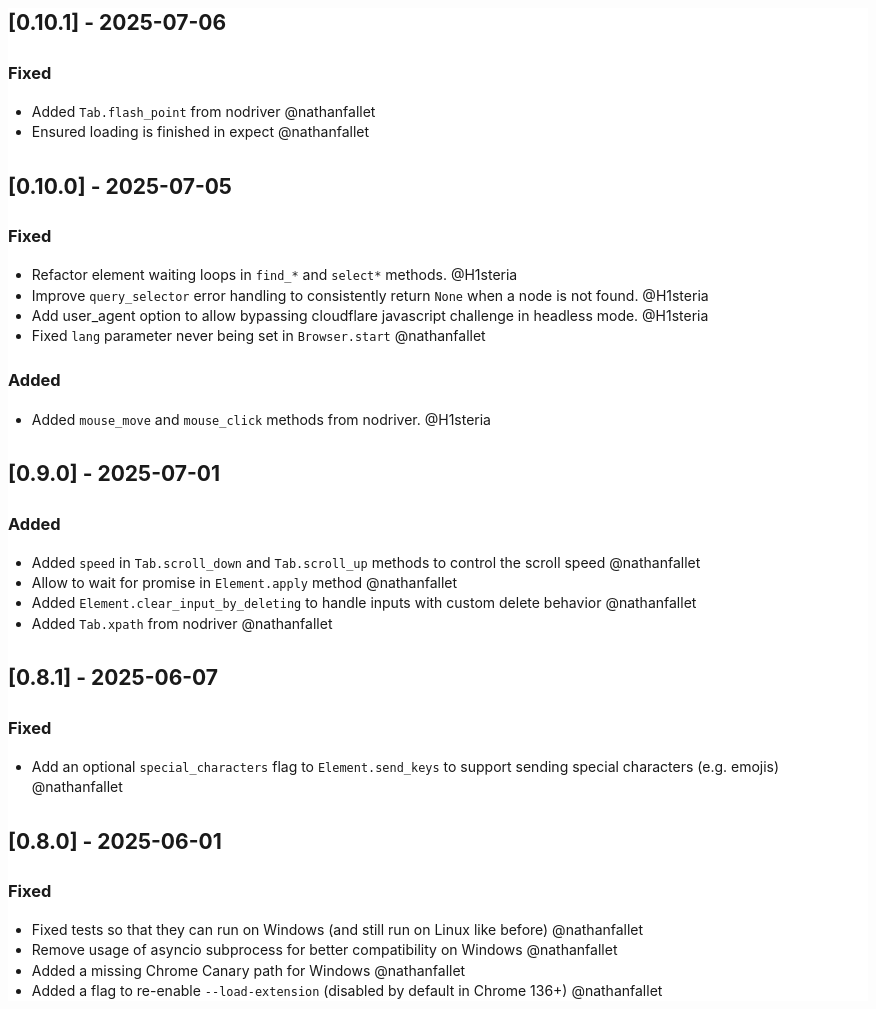 ## [0.10.1] - 2025-07-06

### Fixed

- Added `Tab.flash_point` from nodriver @nathanfallet
- Ensured loading is finished in expect @nathanfallet

## [0.10.0] - 2025-07-05

### Fixed

- Refactor element waiting loops in `find_*` and `select*` methods. @H1steria
- Improve `query_selector` error handling to consistently return `None` when a node is not found. @H1steria
- Add user_agent option to allow bypassing cloudflare javascript challenge in headless mode. @H1steria
- Fixed `lang` parameter never being set in `Browser.start` @nathanfallet

### Added

- Added `mouse_move` and `mouse_click` methods from nodriver. @H1steria

## [0.9.0] - 2025-07-01

### Added

- Added `speed` in `Tab.scroll_down` and `Tab.scroll_up` methods to control the scroll speed @nathanfallet
- Allow to wait for promise in `Element.apply` method @nathanfallet
- Added `Element.clear_input_by_deleting` to handle inputs with custom delete behavior @nathanfallet
- Added `Tab.xpath` from nodriver @nathanfallet

## [0.8.1] - 2025-06-07

### Fixed

- Add an optional `special_characters` flag to `Element.send_keys` to support sending special characters (e.g. emojis) @nathanfallet

## [0.8.0] - 2025-06-01

### Fixed

- Fixed tests so that they can run on Windows (and still run on Linux like before) @nathanfallet
- Remove usage of asyncio subprocess for better compatibility on Windows @nathanfallet
- Added a missing Chrome Canary path for Windows @nathanfallet
- Added a flag to re-enable `--load-extension` (disabled by default in Chrome 136+) @nathanfallet
